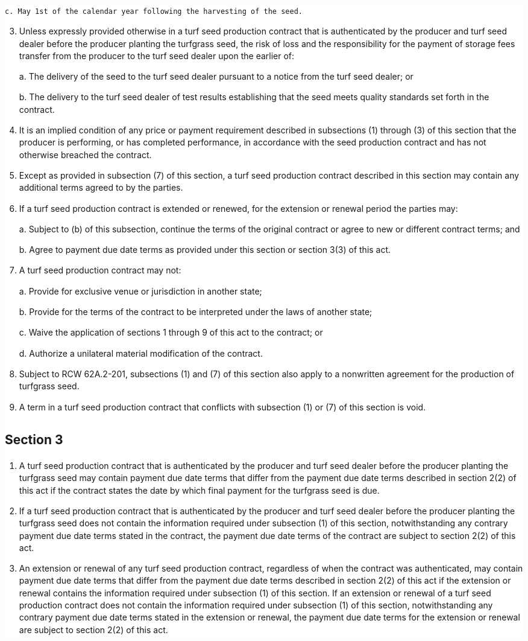     c. May 1st of the calendar year following the harvesting of the seed.

3. Unless expressly provided otherwise in a turf seed production contract that is authenticated by the producer and turf seed dealer before the producer planting the turfgrass seed, the risk of loss and the responsibility for the payment of storage fees transfer from the producer to the turf seed dealer upon the earlier of:

    a. The delivery of the seed to the turf seed dealer pursuant to a notice from the turf seed dealer; or

    b. The delivery to the turf seed dealer of test results establishing that the seed meets quality standards set forth in the contract.

4. It is an implied condition of any price or payment requirement described in subsections (1) through (3) of this section that the producer is performing, or has completed performance, in accordance with the seed production contract and has not otherwise breached the contract.

5. Except as provided in subsection (7) of this section, a turf seed production contract described in this section may contain any additional terms agreed to by the parties.

6. If a turf seed production contract is extended or renewed, for the extension or renewal period the parties may:

    a. Subject to (b) of this subsection, continue the terms of the original contract or agree to new or different contract terms; and

    b. Agree to payment due date terms as provided under this section or section 3(3) of this act.

7. A turf seed production contract may not:

    a. Provide for exclusive venue or jurisdiction in another state;

    b. Provide for the terms of the contract to be interpreted under the laws of another state;

    c. Waive the application of sections 1 through 9 of this act to the contract; or

    d. Authorize a unilateral material modification of the contract.

8. Subject to RCW 62A.2-201, subsections (1) and (7) of this section also apply to a nonwritten agreement for the production of turfgrass seed.

9. A term in a turf seed production contract that conflicts with subsection (1) or (7) of this section is void.

## Section 3
1. A turf seed production contract that is authenticated by the producer and turf seed dealer before the producer planting the turfgrass seed may contain payment due date terms that differ from the payment due date terms described in section 2(2) of this act if the contract states the date by which final payment for the turfgrass seed is due.

2. If a turf seed production contract that is authenticated by the producer and turf seed dealer before the producer planting the turfgrass seed does not contain the information required under subsection (1) of this section, notwithstanding any contrary payment due date terms stated in the contract, the payment due date terms of the contract are subject to section 2(2) of this act.

3. An extension or renewal of any turf seed production contract, regardless of when the contract was authenticated, may contain payment due date terms that differ from the payment due date terms described in section 2(2) of this act if the extension or renewal contains the information required under subsection (1) of this section. If an extension or renewal of a turf seed production contract does not contain the information required under subsection (1) of this section, notwithstanding any contrary payment due date terms stated in the extension or renewal, the payment due date terms for the extension or renewal are subject to section 2(2) of this act.
